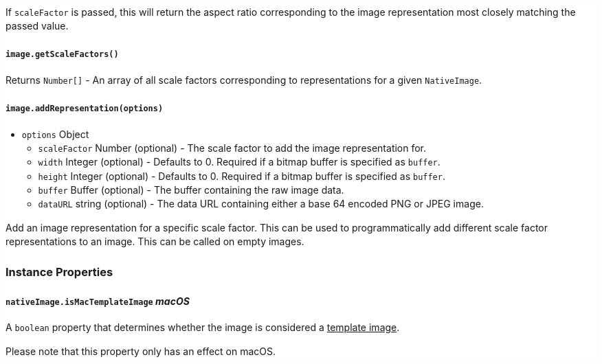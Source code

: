 If `scaleFactor` is passed, this will return the aspect ratio corresponding to the image representation most closely matching the passed value.

#### `image.getScaleFactors()`

Returns `Number[]` - An array of all scale factors corresponding to representations for a given `NativeImage`.

#### `image.addRepresentation(options)`

* `options` Object
  * `scaleFactor` Number (optional) - The scale factor to add the image representation for.
  * `width` Integer (optional) - Defaults to 0. Required if a bitmap buffer
    is specified as `buffer`.
  * `height` Integer (optional) - Defaults to 0. Required if a bitmap buffer
    is specified as `buffer`.
  * `buffer` Buffer (optional) - The buffer containing the raw image data.
  * `dataURL` string (optional) - The data URL containing either a base 64
    encoded PNG or JPEG image.

Add an image representation for a specific scale factor. This can be used
to programmatically add different scale factor representations to an image. This
can be called on empty images.

### Instance Properties

#### `nativeImage.isMacTemplateImage` _macOS_

A `boolean` property that determines whether the image is considered a [template image][template-image].

Please note that this property only has an effect on macOS.

[buffer]: https://nodejs.org/api/buffer.html#buffer_class_buffer
[data-url]: https://developer.mozilla.org/en-US/docs/Web/HTTP/Basics_of_HTTP/Data_URLs
[template-image]: https://developer.apple.com/documentation/appkit/nsimage/1520017-template


[icons]: https://learn.microsoft.com/en-us/windows/apps/design/style/iconography/app-icon-construction#icon-scaling